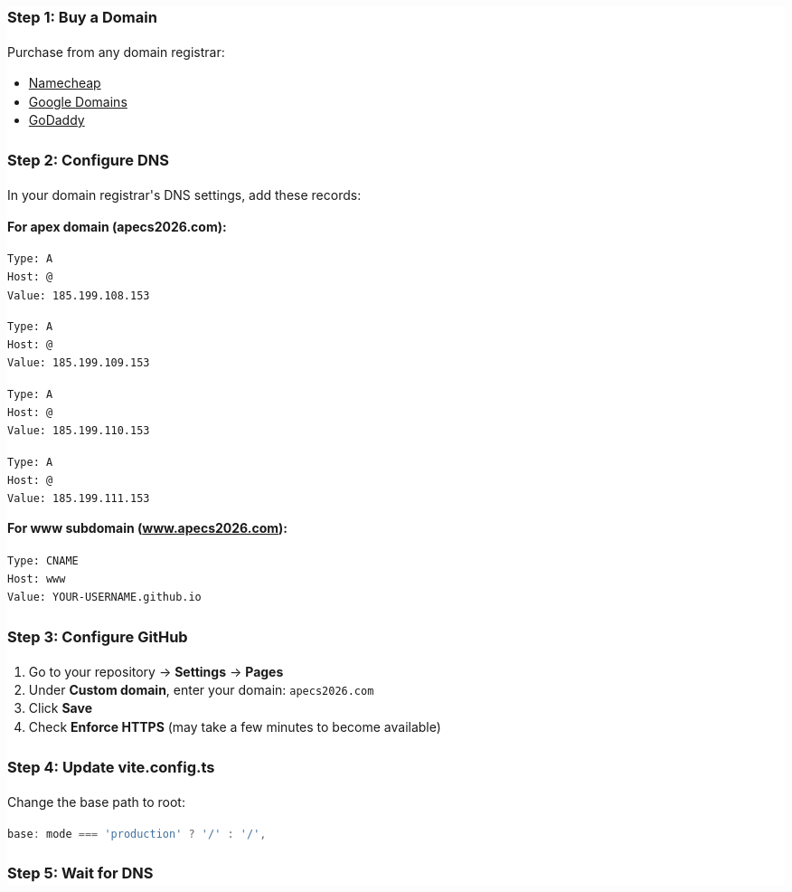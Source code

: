 ### Step 1: Buy a Domain
Purchase from any domain registrar:
- [Namecheap](https://namecheap.com)
- [Google Domains](https://domains.google)
- [GoDaddy](https://godaddy.com)

### Step 2: Configure DNS

In your domain registrar's DNS settings, add these records:

**For apex domain (apecs2026.com):**
```
Type: A
Host: @
Value: 185.199.108.153
```
```
Type: A
Host: @
Value: 185.199.109.153
```
```
Type: A
Host: @
Value: 185.199.110.153
```
```
Type: A
Host: @
Value: 185.199.111.153
```

**For www subdomain (www.apecs2026.com):**
```
Type: CNAME
Host: www
Value: YOUR-USERNAME.github.io
```

### Step 3: Configure GitHub

1. Go to your repository → **Settings** → **Pages**
2. Under **Custom domain**, enter your domain: `apecs2026.com`
3. Click **Save**
4. Check **Enforce HTTPS** (may take a few minutes to become available)

### Step 4: Update vite.config.ts

Change the base path to root:
```typescript
base: mode === 'production' ? '/' : '/',
```

### Step 5: Wait for DNS
